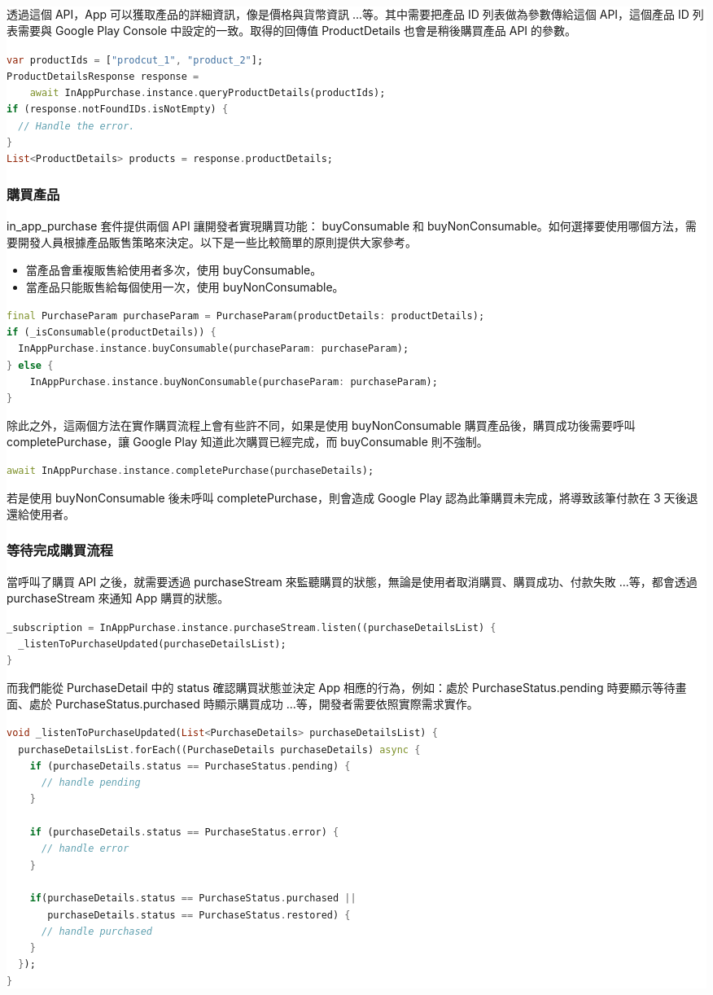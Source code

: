 透過這個 API，App 可以獲取產品的詳細資訊，像是價格與貨幣資訊 ...等。其中需要把產品 ID 列表做為參數傳給這個 API，這個產品 ID 列表需要與 Google Play Console 中設定的一致。取得的回傳值 ProductDetails 也會是稍後購買產品 API 的參數。

```dart
var productIds = ["prodcut_1", "product_2"];
ProductDetailsResponse response =
    await InAppPurchase.instance.queryProductDetails(productIds);
if (response.notFoundIDs.isNotEmpty) {
  // Handle the error.
}
List<ProductDetails> products = response.productDetails;
```

### 購買產品

in_app_purchase 套件提供兩個 API 讓開發者實現購買功能： buyConsumable 和 buyNonConsumable。如何選擇要使用哪個方法，需要開發人員根據產品販售策略來決定。以下是一些比較簡單的原則提供大家參考。

- 當產品會重複販售給使用者多次，使用 buyConsumable。
- 當產品只能販售給每個使用一次，使用 buyNonConsumable。

```dart
final PurchaseParam purchaseParam = PurchaseParam(productDetails: productDetails);
if (_isConsumable(productDetails)) {
  InAppPurchase.instance.buyConsumable(purchaseParam: purchaseParam);
} else {
	InAppPurchase.instance.buyNonConsumable(purchaseParam: purchaseParam);
}
```

除此之外，這兩個方法在實作購買流程上會有些許不同，如果是使用 buyNonConsumable 購買產品後，購買成功後需要呼叫 completePurchase，讓 Google Play 知道此次購買已經完成，而 buyConsumable 則不強制。

```dart
await InAppPurchase.instance.completePurchase(purchaseDetails);
```

若是使用 buyNonConsumable 後未呼叫 completePurchase，則會造成 Google Play 認為此筆購買未完成，將導致該筆付款在 3 天後退還給使用者。

### 等待完成購買流程

當呼叫了購買 API 之後，就需要透過 purchaseStream 來監聽購買的狀態，無論是使用者取消購買、購買成功、付款失敗 ...等，都會透過 purchaseStream 來通知 App 購買的狀態。

```dart
_subscription = InAppPurchase.instance.purchaseStream.listen((purchaseDetailsList) {
  _listenToPurchaseUpdated(purchaseDetailsList);
}
```

而我們能從 PurchaseDetail 中的 status 確認購買狀態並決定 App 相應的行為，例如：處於 PurchaseStatus.pending 時要顯示等待畫面、處於 PurchaseStatus.purchased 時顯示購買成功 ...等，開發者需要依照實際需求實作。

```dart
void _listenToPurchaseUpdated(List<PurchaseDetails> purchaseDetailsList) {
  purchaseDetailsList.forEach((PurchaseDetails purchaseDetails) async {
    if (purchaseDetails.status == PurchaseStatus.pending) {
      // handle pending
    } 

    if (purchaseDetails.status == PurchaseStatus.error) {
      // handle error
    } 

    if(purchaseDetails.status == PurchaseStatus.purchased || 
       purchaseDetails.status == PurchaseStatus.restored) {
      // handle purchased
    }
  });
}
```